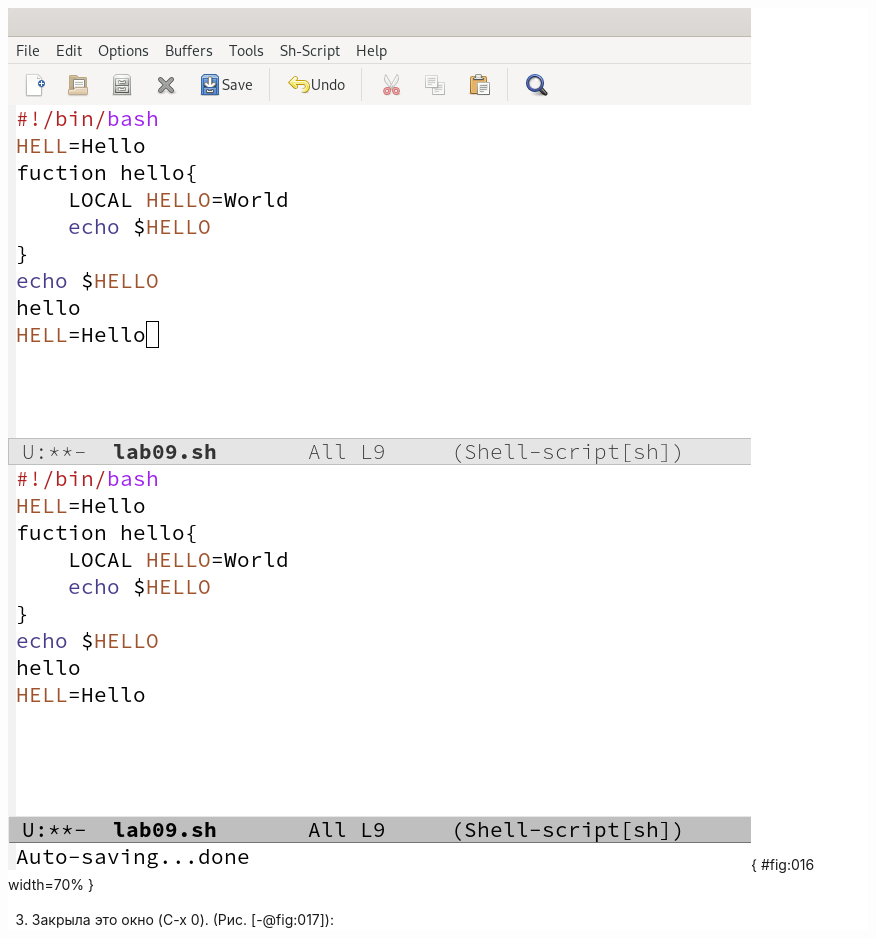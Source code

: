![Рис. 16](lab09_images/16.png){ #fig:016 width=70% }
   
   3. Закрыла это окно (C-x 0). (Рис. [-@fig:017]):
